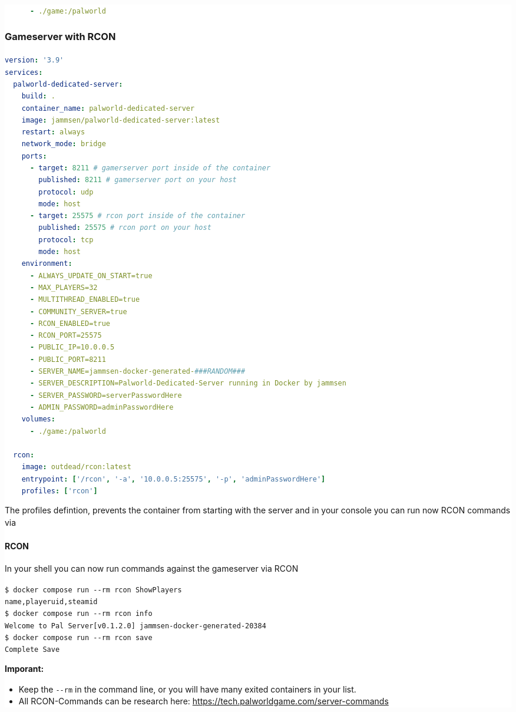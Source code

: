 ```yml
      - ./game:/palworld
```
### Gameserver with RCON
```yml
version: '3.9'
services:
  palworld-dedicated-server:
    build: .
    container_name: palworld-dedicated-server
    image: jammsen/palworld-dedicated-server:latest
    restart: always
    network_mode: bridge
    ports:
      - target: 8211 # gamerserver port inside of the container
        published: 8211 # gamerserver port on your host
        protocol: udp
        mode: host
      - target: 25575 # rcon port inside of the container
        published: 25575 # rcon port on your host
        protocol: tcp
        mode: host
    environment:
      - ALWAYS_UPDATE_ON_START=true
      - MAX_PLAYERS=32
      - MULTITHREAD_ENABLED=true
      - COMMUNITY_SERVER=true
      - RCON_ENABLED=true
      - RCON_PORT=25575
      - PUBLIC_IP=10.0.0.5
      - PUBLIC_PORT=8211
      - SERVER_NAME=jammsen-docker-generated-###RANDOM###
      - SERVER_DESCRIPTION=Palworld-Dedicated-Server running in Docker by jammsen
      - SERVER_PASSWORD=serverPasswordHere
      - ADMIN_PASSWORD=adminPasswordHere
    volumes:
      - ./game:/palworld
  
  rcon:
    image: outdead/rcon:latest
    entrypoint: ['/rcon', '-a', '10.0.0.5:25575', '-p', 'adminPasswordHere']
    profiles: ['rcon'] 
```
The profiles defintion, prevents the container from starting with the server and in your console you can run now RCON commands via
#### RCON
In your shell you can now run commands against the gameserver via RCON
```shell
$ docker compose run --rm rcon ShowPlayers
name,playeruid,steamid
$ docker compose run --rm rcon info
Welcome to Pal Server[v0.1.2.0] jammsen-docker-generated-20384
$ docker compose run --rm rcon save
Complete Save
```
**Imporant:**
- Keep the `--rm` in the command line, or you will have many exited containers in your list. 
- All RCON-Commands can be research here: https://tech.palworldgame.com/server-commands
